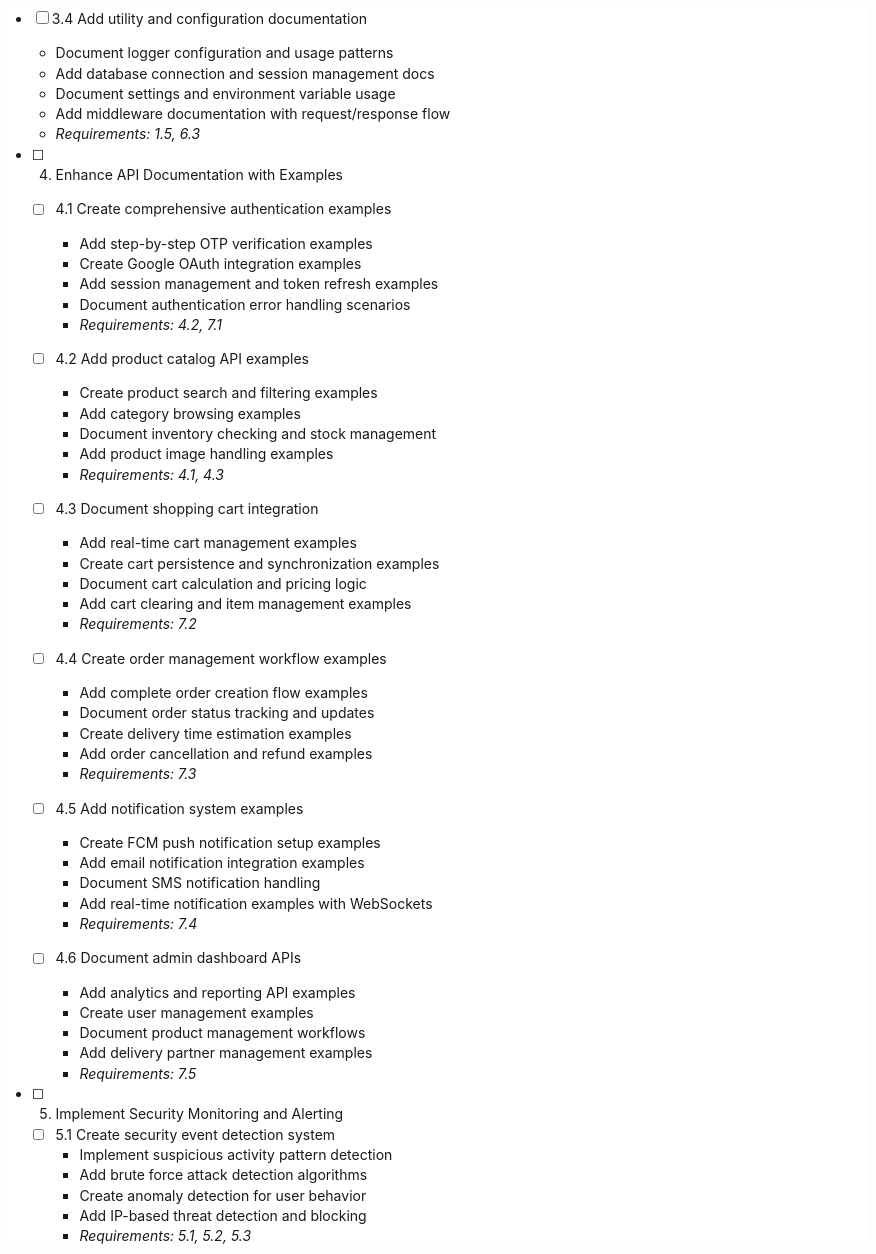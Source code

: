   - [ ] 3.4 Add utility and configuration documentation
    - Document logger configuration and usage patterns
    - Add database connection and session management docs
    - Document settings and environment variable usage
    - Add middleware documentation with request/response flow
    - _Requirements: 1.5, 6.3_

- [ ] 4. Enhance API Documentation with Examples
  - [ ] 4.1 Create comprehensive authentication examples
    - Add step-by-step OTP verification examples
    - Create Google OAuth integration examples
    - Add session management and token refresh examples
    - Document authentication error handling scenarios
    - _Requirements: 4.2, 7.1_

  - [ ] 4.2 Add product catalog API examples
    - Create product search and filtering examples
    - Add category browsing examples
    - Document inventory checking and stock management
    - Add product image handling examples
    - _Requirements: 4.1, 4.3_

  - [ ] 4.3 Document shopping cart integration
    - Add real-time cart management examples
    - Create cart persistence and synchronization examples
    - Document cart calculation and pricing logic
    - Add cart clearing and item management examples
    - _Requirements: 7.2_

  - [ ] 4.4 Create order management workflow examples
    - Add complete order creation flow examples
    - Document order status tracking and updates
    - Create delivery time estimation examples
    - Add order cancellation and refund examples
    - _Requirements: 7.3_

  - [ ] 4.5 Add notification system examples
    - Create FCM push notification setup examples
    - Add email notification integration examples
    - Document SMS notification handling
    - Add real-time notification examples with WebSockets
    - _Requirements: 7.4_

  - [ ] 4.6 Document admin dashboard APIs
    - Add analytics and reporting API examples
    - Create user management examples
    - Document product management workflows
    - Add delivery partner management examples
    - _Requirements: 7.5_

- [ ] 5. Implement Security Monitoring and Alerting
  - [ ] 5.1 Create security event detection system
    - Implement suspicious activity pattern detection
    - Add brute force attack detection algorithms
    - Create anomaly detection for user behavior
    - Add IP-based threat detection and blocking
    - _Requirements: 5.1, 5.2, 5.3_
